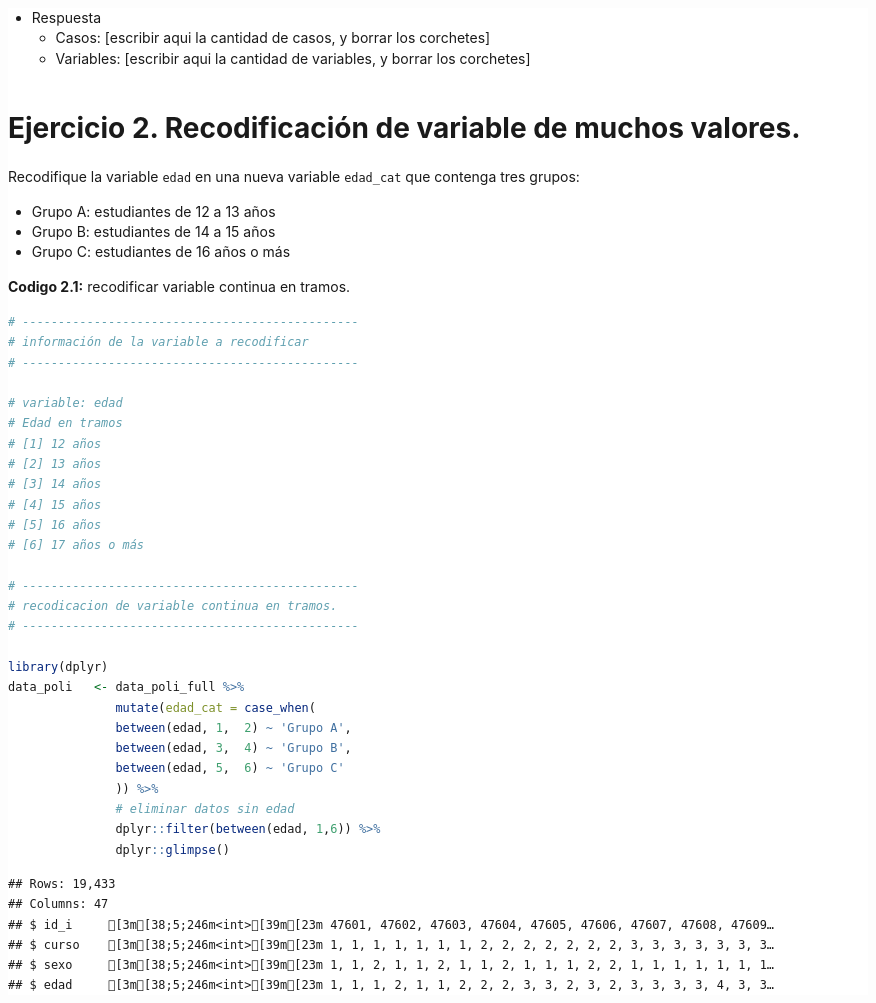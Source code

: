 - Respuesta
  - Casos: \[escribir aqui la cantidad de casos, y borrar los
    corchetes\]
  - Variables: \[escribir aqui la cantidad de variables, y borrar los
    corchetes\]

# Ejercicio 2. Recodificación de variable de muchos valores.

Recodifique la variable `edad` en una nueva variable `edad_cat` que
contenga tres grupos:

- Grupo A: estudiantes de 12 a 13 años
- Grupo B: estudiantes de 14 a 15 años
- Grupo C: estudiantes de 16 años o más

**Codigo 2.1:** recodificar variable continua en tramos.

``` r
# -----------------------------------------------
# información de la variable a recodificar
# -----------------------------------------------

# variable: edad
# Edad en tramos
# [1] 12 años
# [2] 13 años
# [3] 14 años
# [4] 15 años
# [5] 16 años
# [6] 17 años o más

# -----------------------------------------------
# recodicacion de variable continua en tramos.
# -----------------------------------------------

library(dplyr)
data_poli   <- data_poli_full %>%
               mutate(edad_cat = case_when(
               between(edad, 1,  2) ~ 'Grupo A',
               between(edad, 3,  4) ~ 'Grupo B',
               between(edad, 5,  6) ~ 'Grupo C'
               )) %>%
               # eliminar datos sin edad
               dplyr::filter(between(edad, 1,6)) %>%
               dplyr::glimpse()
```

    ## Rows: 19,433
    ## Columns: 47
    ## $ id_i     [3m[38;5;246m<int>[39m[23m 47601, 47602, 47603, 47604, 47605, 47606, 47607, 47608, 47609…
    ## $ curso    [3m[38;5;246m<int>[39m[23m 1, 1, 1, 1, 1, 1, 1, 2, 2, 2, 2, 2, 2, 2, 3, 3, 3, 3, 3, 3, 3…
    ## $ sexo     [3m[38;5;246m<int>[39m[23m 1, 1, 2, 1, 1, 2, 1, 1, 2, 1, 1, 1, 2, 2, 1, 1, 1, 1, 1, 1, 1…
    ## $ edad     [3m[38;5;246m<int>[39m[23m 1, 1, 1, 2, 1, 1, 2, 2, 2, 3, 3, 2, 3, 2, 3, 3, 3, 3, 4, 3, 3…
